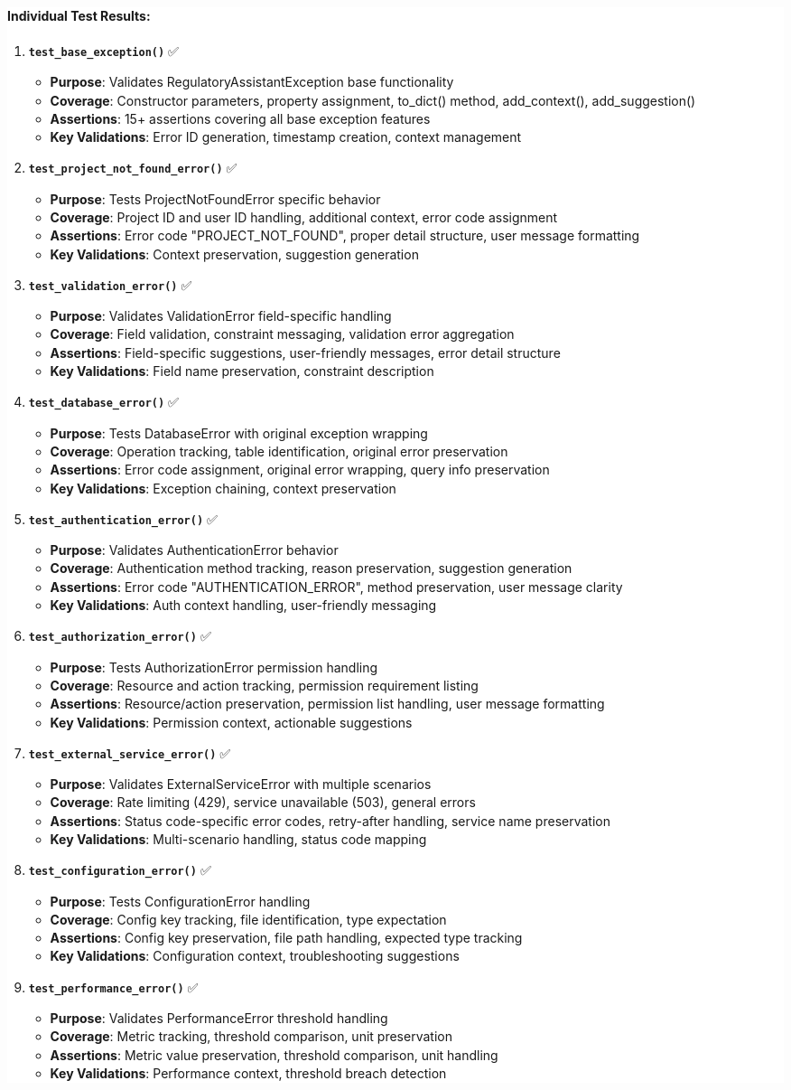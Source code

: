 #### Individual Test Results:

1. **`test_base_exception()`** ✅
   - **Purpose**: Validates RegulatoryAssistantException base functionality
   - **Coverage**: Constructor parameters, property assignment, to_dict() method, add_context(), add_suggestion()
   - **Assertions**: 15+ assertions covering all base exception features
   - **Key Validations**: Error ID generation, timestamp creation, context management

2. **`test_project_not_found_error()`** ✅
   - **Purpose**: Tests ProjectNotFoundError specific behavior
   - **Coverage**: Project ID and user ID handling, additional context, error code assignment
   - **Assertions**: Error code "PROJECT_NOT_FOUND", proper detail structure, user message formatting
   - **Key Validations**: Context preservation, suggestion generation

3. **`test_validation_error()`** ✅
   - **Purpose**: Validates ValidationError field-specific handling
   - **Coverage**: Field validation, constraint messaging, validation error aggregation
   - **Assertions**: Field-specific suggestions, user-friendly messages, error detail structure
   - **Key Validations**: Field name preservation, constraint description

4. **`test_database_error()`** ✅
   - **Purpose**: Tests DatabaseError with original exception wrapping
   - **Coverage**: Operation tracking, table identification, original error preservation
   - **Assertions**: Error code assignment, original error wrapping, query info preservation
   - **Key Validations**: Exception chaining, context preservation

5. **`test_authentication_error()`** ✅
   - **Purpose**: Validates AuthenticationError behavior
   - **Coverage**: Authentication method tracking, reason preservation, suggestion generation
   - **Assertions**: Error code "AUTHENTICATION_ERROR", method preservation, user message clarity
   - **Key Validations**: Auth context handling, user-friendly messaging

6. **`test_authorization_error()`** ✅
   - **Purpose**: Tests AuthorizationError permission handling
   - **Coverage**: Resource and action tracking, permission requirement listing
   - **Assertions**: Resource/action preservation, permission list handling, user message formatting
   - **Key Validations**: Permission context, actionable suggestions

7. **`test_external_service_error()`** ✅
   - **Purpose**: Validates ExternalServiceError with multiple scenarios
   - **Coverage**: Rate limiting (429), service unavailable (503), general errors
   - **Assertions**: Status code-specific error codes, retry-after handling, service name preservation
   - **Key Validations**: Multi-scenario handling, status code mapping

8. **`test_configuration_error()`** ✅
   - **Purpose**: Tests ConfigurationError handling
   - **Coverage**: Config key tracking, file identification, type expectation
   - **Assertions**: Config key preservation, file path handling, expected type tracking
   - **Key Validations**: Configuration context, troubleshooting suggestions

9. **`test_performance_error()`** ✅
   - **Purpose**: Validates PerformanceError threshold handling
   - **Coverage**: Metric tracking, threshold comparison, unit preservation
   - **Assertions**: Metric value preservation, threshold comparison, unit handling
   - **Key Validations**: Performance context, threshold breach detection
